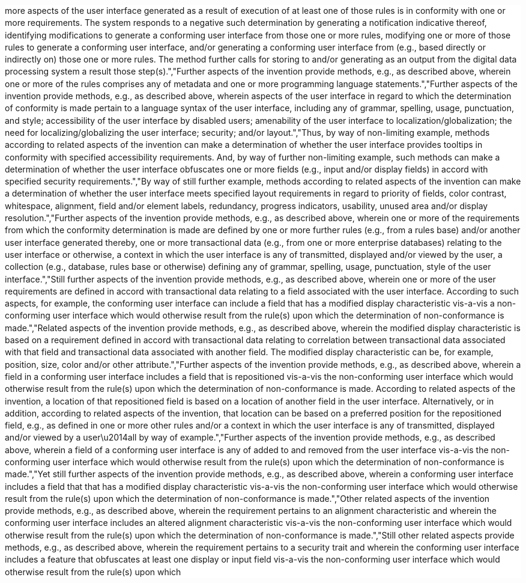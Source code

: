 more aspects of the user interface generated as a result of execution of at least one of those rules is in conformity with one or more requirements. The system responds to a negative such determination by generating a notification indicative thereof, identifying modifications to generate a conforming user interface from those one or more rules, modifying one or more of those rules to generate a conforming user interface, and\/or generating a conforming user interface from (e.g., based directly or indirectly on) those one or more rules. The method further calls for storing to and\/or generating as an output from the digital data processing system a result those step(s).","Further aspects of the invention provide methods, e.g., as described above, wherein one or more of the rules comprises any of metadata and one or more programming language statements.","Further aspects of the invention provide methods, e.g., as described above, wherein aspects of the user interface in regard to which the determination of conformity is made pertain to a language syntax of the user interface, including any of grammar, spelling, usage, punctuation, and style; accessibility of the user interface by disabled users; amenability of the user interface to localization\/globalization; the need for localizing\/globalizing the user interface; security; and\/or layout.","Thus, by way of non-limiting example, methods according to related aspects of the invention can make a determination of whether the user interface provides tooltips in conformity with specified accessibility requirements. And, by way of further non-limiting example, such methods can make a determination of whether the user interface obfuscates one or more fields (e.g., input and\/or display fields) in accord with specified security requirements.","By way of still further example, methods according to related aspects of the invention can make a determination of whether the user interface meets specified layout requirements in regard to priority of fields, color contrast, whitespace, alignment, field and\/or element labels, redundancy, progress indicators, usability, unused area and\/or display resolution.","Further aspects of the invention provide methods, e.g., as described above, wherein one or more of the requirements from which the conformity determination is made are defined by one or more further rules (e.g., from a rules base) and\/or another user interface generated thereby, one or more transactional data (e.g., from one or more enterprise databases) relating to the user interface or otherwise, a context in which the user interface is any of transmitted, displayed and\/or viewed by the user, a collection (e.g., database, rules base or otherwise) defining any of grammar, spelling, usage, punctuation, style of the user interface.","Still further aspects of the invention provide methods, e.g., as described above, wherein one or more of the user requirements are defined in accord with transactional data relating to a field associated with the user interface. According to such aspects, for example, the conforming user interface can include a field that has a modified display characteristic vis-a-vis a non-conforming user interface which would otherwise result from the rule(s) upon which the determination of non-conformance is made.","Related aspects of the invention provide methods, e.g., as described above, wherein the modified display characteristic is based on a requirement defined in accord with transactional data relating to correlation between transactional data associated with that field and transactional data associated with another field. The modified display characteristic can be, for example, position, size, color and\/or other attribute.","Further aspects of the invention provide methods, e.g., as described above, wherein a field in a conforming user interface includes a field that is repositioned vis-a-vis the non-conforming user interface which would otherwise result from the rule(s) upon which the determination of non-conformance is made. According to related aspects of the invention, a location of that repositioned field is based on a location of another field in the user interface. Alternatively, or in addition, according to related aspects of the invention, that location can be based on a preferred position for the repositioned field, e.g., as defined in one or more other rules and\/or a context in which the user interface is any of transmitted, displayed and\/or viewed by a user\u2014all by way of example.","Further aspects of the invention provide methods, e.g., as described above, wherein a field of a conforming user interface is any of added to and removed from the user interface vis-a-vis the non-conforming user interface which would otherwise result from the rule(s) upon which the determination of non-conformance is made.","Yet still further aspects of the invention provide methods, e.g., as described above, wherein a conforming user interface includes a field that that has a modified display characteristic vis-a-vis the non-conforming user interface which would otherwise result from the rule(s) upon which the determination of non-conformance is made.","Other related aspects of the invention provide methods, e.g., as described above, wherein the requirement pertains to an alignment characteristic and wherein the conforming user interface includes an altered alignment characteristic vis-a-vis the non-conforming user interface which would otherwise result from the rule(s) upon which the determination of non-conformance is made.","Still other related aspects provide methods, e.g., as described above, wherein the requirement pertains to a security trait and wherein the conforming user interface includes a feature that obfuscates at least one display or input field vis-a-vis the non-conforming user interface which would otherwise result from the rule(s) upon which